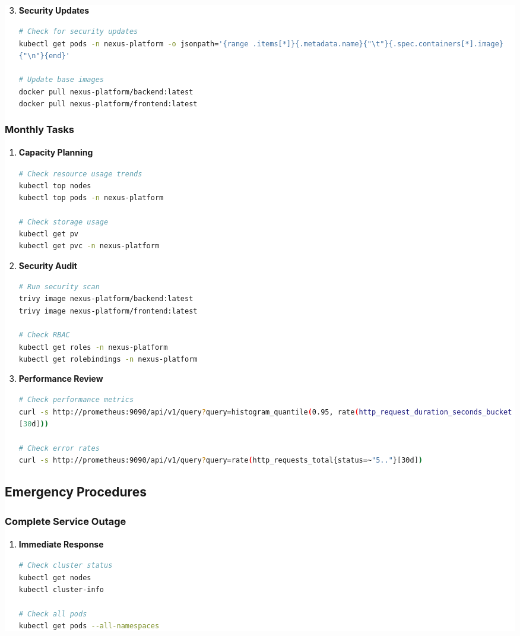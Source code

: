 3. **Security Updates**

   ```bash
   # Check for security updates
   kubectl get pods -n nexus-platform -o jsonpath='{range .items[*]}{.metadata.name}{"\t"}{.spec.containers[*].image}{"\n"}{end}'

   # Update base images
   docker pull nexus-platform/backend:latest
   docker pull nexus-platform/frontend:latest
   ```

### Monthly Tasks

1. **Capacity Planning**

   ```bash
   # Check resource usage trends
   kubectl top nodes
   kubectl top pods -n nexus-platform

   # Check storage usage
   kubectl get pv
   kubectl get pvc -n nexus-platform
   ```

2. **Security Audit**

   ```bash
   # Run security scan
   trivy image nexus-platform/backend:latest
   trivy image nexus-platform/frontend:latest

   # Check RBAC
   kubectl get roles -n nexus-platform
   kubectl get rolebindings -n nexus-platform
   ```

3. **Performance Review**

   ```bash
   # Check performance metrics
   curl -s http://prometheus:9090/api/v1/query?query=histogram_quantile(0.95, rate(http_request_duration_seconds_bucket[30d]))

   # Check error rates
   curl -s http://prometheus:9090/api/v1/query?query=rate(http_requests_total{status=~"5.."}[30d])
   ```

## Emergency Procedures

### Complete Service Outage

1. **Immediate Response**

   ```bash
   # Check cluster status
   kubectl get nodes
   kubectl cluster-info

   # Check all pods
   kubectl get pods --all-namespaces
   ```
